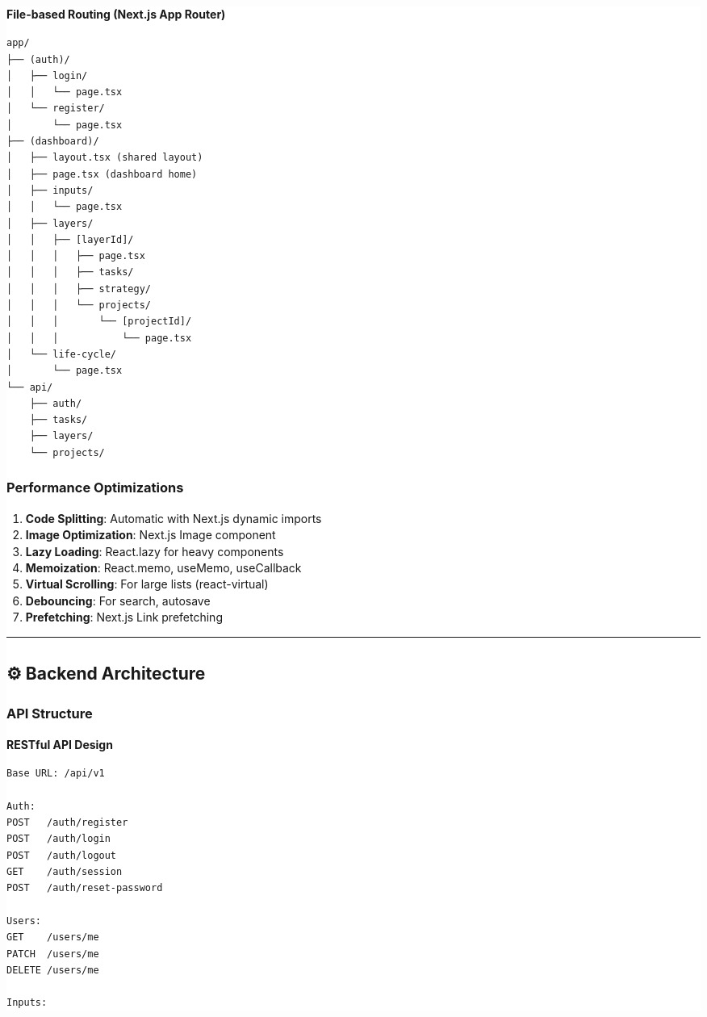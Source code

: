 **File-based Routing (Next.js App Router)**

```
app/
├── (auth)/
│   ├── login/
│   │   └── page.tsx
│   └── register/
│       └── page.tsx
├── (dashboard)/
│   ├── layout.tsx (shared layout)
│   ├── page.tsx (dashboard home)
│   ├── inputs/
│   │   └── page.tsx
│   ├── layers/
│   │   ├── [layerId]/
│   │   │   ├── page.tsx
│   │   │   ├── tasks/
│   │   │   ├── strategy/
│   │   │   └── projects/
│   │   │       └── [projectId]/
│   │   │           └── page.tsx
│   └── life-cycle/
│       └── page.tsx
└── api/
    ├── auth/
    ├── tasks/
    ├── layers/
    └── projects/
```

### Performance Optimizations

1. **Code Splitting**: Automatic with Next.js dynamic imports
2. **Image Optimization**: Next.js Image component
3. **Lazy Loading**: React.lazy for heavy components
4. **Memoization**: React.memo, useMemo, useCallback
5. **Virtual Scrolling**: For large lists (react-virtual)
6. **Debouncing**: For search, autosave
7. **Prefetching**: Next.js Link prefetching

---

## ⚙️ Backend Architecture

### API Structure

**RESTful API Design**

```
Base URL: /api/v1

Auth:
POST   /auth/register
POST   /auth/login
POST   /auth/logout
GET    /auth/session
POST   /auth/reset-password

Users:
GET    /users/me
PATCH  /users/me
DELETE /users/me

Inputs:
```